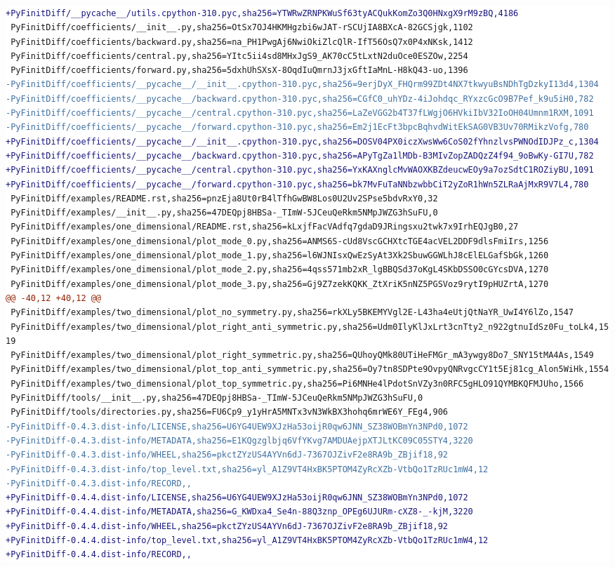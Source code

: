 ```diff
+PyFinitDiff/__pycache__/utils.cpython-310.pyc,sha256=YTWRwZRNPKWuSf63tyACQukKomZo3Q0HNxgX9rM9zBQ,4186
 PyFinitDiff/coefficients/__init__.py,sha256=OtSx7OJ4HKMHgzbi6wJAT-rSCUjIA8BXcA-82GCSjgk,1102
 PyFinitDiff/coefficients/backward.py,sha256=na_PH1PwgAj6NwiOkiZlcQlR-IfT56OsQ7x0P4xNKsk,1412
 PyFinitDiff/coefficients/central.py,sha256=YItc5ii4sd8MHxJgS9_AK70cC5tLxtN2duOce0ESZOw,2254
 PyFinitDiff/coefficients/forward.py,sha256=5dxhUhSXsX-8OqdIuQmrnJ3jxGftIaMnL-H8kQ43-uo,1396
-PyFinitDiff/coefficients/__pycache__/__init__.cpython-310.pyc,sha256=9erjDyX_FHQrm99ZDt4NX7tkwyuBsNDhTgDzkyI13d4,1304
-PyFinitDiff/coefficients/__pycache__/backward.cpython-310.pyc,sha256=CGfC0_uhYDz-4iJohdqc_RYxzcGcO9B7Pef_k9u5iH0,782
-PyFinitDiff/coefficients/__pycache__/central.cpython-310.pyc,sha256=LaZeVGG2b4T37fLWgjO6HVkiIbV32IoOH04Umnm1RXM,1091
-PyFinitDiff/coefficients/__pycache__/forward.cpython-310.pyc,sha256=Em2j1EcFt3bpcBqhvdWitEkSAG0VB3Uv70RMikzVofg,780
+PyFinitDiff/coefficients/__pycache__/__init__.cpython-310.pyc,sha256=DOSV04PX0iczXwsWw6CoS02fYhnzlvsPWNOdIDJPz_c,1304
+PyFinitDiff/coefficients/__pycache__/backward.cpython-310.pyc,sha256=APyTgZa1lMDb-B3MIvZopZADQzZ4f94_9oBwKy-GI7U,782
+PyFinitDiff/coefficients/__pycache__/central.cpython-310.pyc,sha256=YxKAXnglcMvWAOXKBZdeucwEOy9a7ozSdtC1ROZiyBU,1091
+PyFinitDiff/coefficients/__pycache__/forward.cpython-310.pyc,sha256=bk7MvFuTaNNbzwbbCiT2yZoR1hWn5ZLRaAjMxR9V7L4,780
 PyFinitDiff/examples/README.rst,sha256=pnzEja8Ut0rB4lTfhGwBW8Los0U2Uv2SPse5bdvRxY0,32
 PyFinitDiff/examples/__init__.py,sha256=47DEQpj8HBSa-_TImW-5JCeuQeRkm5NMpJWZG3hSuFU,0
 PyFinitDiff/examples/one_dimensional/README.rst,sha256=kLxjfFacVAdfq7gdaD9JRingsxu2twk7x9IrhEQJgB0,27
 PyFinitDiff/examples/one_dimensional/plot_mode_0.py,sha256=ANMS6S-cUd8VscGCHXtcTGE4acVEL2DDF9dlsFmiIrs,1256
 PyFinitDiff/examples/one_dimensional/plot_mode_1.py,sha256=l6WJNIsxQwEzSyAt3Xk2SbuwGGWLhJ8cElELGafSbGk,1260
 PyFinitDiff/examples/one_dimensional/plot_mode_2.py,sha256=4qss571mb2xR_lgBBQSd37oKgL4SKbDSSO0cGYcsDVA,1270
 PyFinitDiff/examples/one_dimensional/plot_mode_3.py,sha256=Gj9Z7zekKQKK_ZtXriK5nNZ5PGSVoz9rytI9pHUZrtA,1270
@@ -40,12 +40,12 @@
 PyFinitDiff/examples/two_dimensional/plot_no_symmetry.py,sha256=rkXLy5BKEMYVgl2E-L43ha4eUtjQtNaYR_UwI4Y6lZo,1547
 PyFinitDiff/examples/two_dimensional/plot_right_anti_symmetric.py,sha256=Udm0IlyKlJxLrt3cnTty2_n922gtnuIdSz0Fu_toLk4,1519
 PyFinitDiff/examples/two_dimensional/plot_right_symmetric.py,sha256=QUhoyQMk80UTiHeFMGr_mA3ywgy8Do7_SNY15tMA4As,1549
 PyFinitDiff/examples/two_dimensional/plot_top_anti_symmetric.py,sha256=Oy7tn8SDPte9OvpyQNRvgcCY1t5Ej81cg_Alon5WiHk,1554
 PyFinitDiff/examples/two_dimensional/plot_top_symmetric.py,sha256=Pi6MNHe4lPdotSnVZy3n0RFC5gHLO91QYMBKQFMJUho,1566
 PyFinitDiff/tools/__init__.py,sha256=47DEQpj8HBSa-_TImW-5JCeuQeRkm5NMpJWZG3hSuFU,0
 PyFinitDiff/tools/directories.py,sha256=FU6Cp9_y1yHrA5MNTx3vN3WkBX3hohq6mrWE6Y_FEg4,906
-PyFinitDiff-0.4.3.dist-info/LICENSE,sha256=U6YG4UEW9XJzHa53oijR0qw6JNN_SZ38WOBmYn3NPd0,1072
-PyFinitDiff-0.4.3.dist-info/METADATA,sha256=E1KQgzglbjq6VfYKvg7AMDUAejpXTJLtKC09C05STY4,3220
-PyFinitDiff-0.4.3.dist-info/WHEEL,sha256=pkctZYzUS4AYVn6dJ-7367OJZivF2e8RA9b_ZBjif18,92
-PyFinitDiff-0.4.3.dist-info/top_level.txt,sha256=yl_A1Z9VT4HxBK5PTOM4ZyRcXZb-VtbQo1TzRUc1mW4,12
-PyFinitDiff-0.4.3.dist-info/RECORD,,
+PyFinitDiff-0.4.4.dist-info/LICENSE,sha256=U6YG4UEW9XJzHa53oijR0qw6JNN_SZ38WOBmYn3NPd0,1072
+PyFinitDiff-0.4.4.dist-info/METADATA,sha256=G_KWDxa4_Se4n-88Q3znp_OPEg6UJURm-cXZ8-_-kjM,3220
+PyFinitDiff-0.4.4.dist-info/WHEEL,sha256=pkctZYzUS4AYVn6dJ-7367OJZivF2e8RA9b_ZBjif18,92
+PyFinitDiff-0.4.4.dist-info/top_level.txt,sha256=yl_A1Z9VT4HxBK5PTOM4ZyRcXZb-VtbQo1TzRUc1mW4,12
+PyFinitDiff-0.4.4.dist-info/RECORD,,
```

